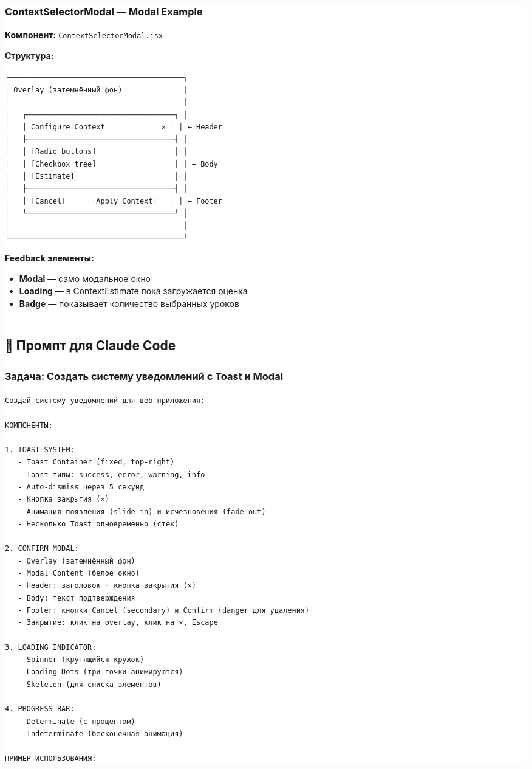 ### ContextSelectorModal — Modal Example

**Компонент:** `ContextSelectorModal.jsx`

**Структура:**
```
┌────────────────────────────────────────┐
│ Overlay (затемнённый фон)              │
│                                        │
│   ┌──────────────────────────────────┐ │
│   │ Configure Context             ✕ │ │ ← Header
│   ├──────────────────────────────────┤ │
│   │ [Radio buttons]                  │ │
│   │ [Checkbox tree]                  │ │ ← Body
│   │ [Estimate]                       │ │
│   ├──────────────────────────────────┤ │
│   │ [Cancel]      [Apply Context]   │ │ ← Footer
│   └──────────────────────────────────┘ │
│                                        │
└────────────────────────────────────────┘
```

**Feedback элементы:**
- **Modal** — само модальное окно
- **Loading** — в ContextEstimate пока загружается оценка
- **Badge** — показывает количество выбранных уроков

---

## 🤖 Промпт для Claude Code

### Задача: Создать систему уведомлений с Toast и Modal

```
Создай систему уведомлений для веб-приложения:

КОМПОНЕНТЫ:

1. TOAST SYSTEM:
   - Toast Container (fixed, top-right)
   - Toast типы: success, error, warning, info
   - Auto-dismiss через 5 секунд
   - Кнопка закрытия (✕)
   - Анимация появления (slide-in) и исчезновения (fade-out)
   - Несколько Toast одновременно (стек)

2. CONFIRM MODAL:
   - Overlay (затемнённый фон)
   - Modal Content (белое окно)
   - Header: заголовок + кнопка закрытия (✕)
   - Body: текст подтверждения
   - Footer: кнопки Cancel (secondary) и Confirm (danger для удаления)
   - Закрытие: клик на overlay, клик на ✕, Escape

3. LOADING INDICATOR:
   - Spinner (крутящийся кружок)
   - Loading Dots (три точки анимируются)
   - Skeleton (для списка элементов)

4. PROGRESS BAR:
   - Determinate (с процентом)
   - Indeterminate (бесконечная анимация)

ПРИМЕР ИСПОЛЬЗОВАНИЯ:

```
